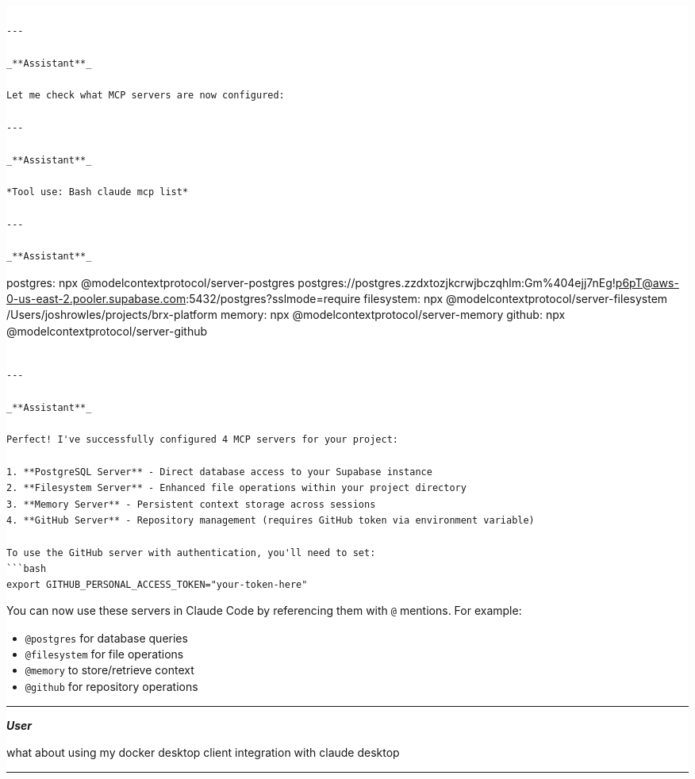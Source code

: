 ```

---

_**Assistant**_

Let me check what MCP servers are now configured:

---

_**Assistant**_

*Tool use: Bash claude mcp list*

---

_**Assistant**_

```
postgres: npx @modelcontextprotocol/server-postgres postgres://postgres.zzdxtozjkcrwjbczqhlm:Gm%404ejj7nEg!p6pT@aws-0-us-east-2.pooler.supabase.com:5432/postgres?sslmode=require
filesystem: npx @modelcontextprotocol/server-filesystem /Users/joshrowles/projects/brx-platform
memory: npx @modelcontextprotocol/server-memory
github: npx @modelcontextprotocol/server-github
```

---

_**Assistant**_

Perfect! I've successfully configured 4 MCP servers for your project:

1. **PostgreSQL Server** - Direct database access to your Supabase instance
2. **Filesystem Server** - Enhanced file operations within your project directory
3. **Memory Server** - Persistent context storage across sessions
4. **GitHub Server** - Repository management (requires GitHub token via environment variable)

To use the GitHub server with authentication, you'll need to set:
```bash
export GITHUB_PERSONAL_ACCESS_TOKEN="your-token-here"
```

You can now use these servers in Claude Code by referencing them with `@` mentions. For example:
- `@postgres` for database queries
- `@filesystem` for file operations
- `@memory` to store/retrieve context
- `@github` for repository operations

---

_**User**_

what about using my docker desktop client integration with claude desktop

---
